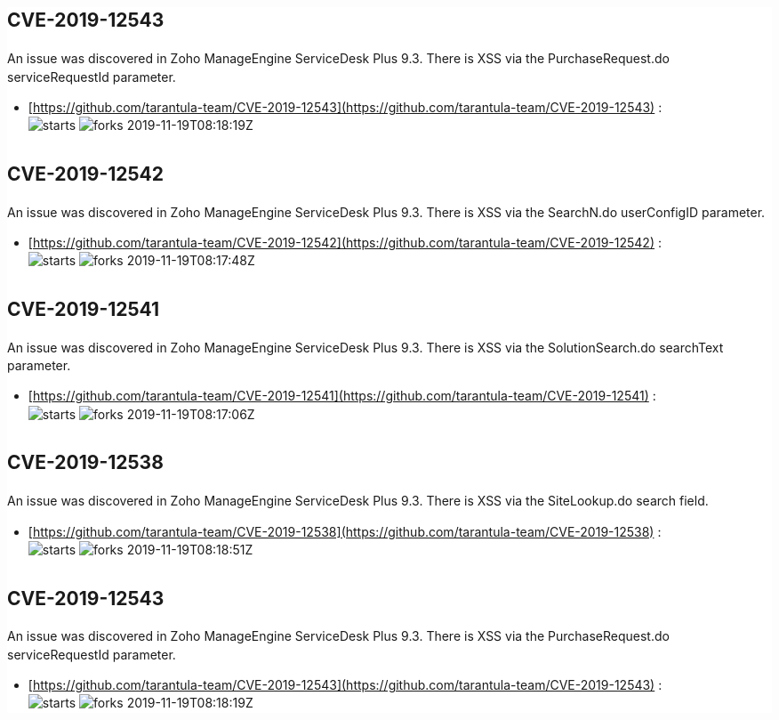 ## CVE-2019-12543
 An issue was discovered in Zoho ManageEngine ServiceDesk Plus 9.3. There is XSS via the PurchaseRequest.do serviceRequestId parameter.

- [https://github.com/tarantula-team/CVE-2019-12543](https://github.com/tarantula-team/CVE-2019-12543) :  
![starts](https://img.shields.io/github/stars/tarantula-team/CVE-2019-12543.svg) 
![forks](https://img.shields.io/github/forks/tarantula-team/CVE-2019-12543.svg) 
2019-11-19T08:18:19Z

## CVE-2019-12542
 An issue was discovered in Zoho ManageEngine ServiceDesk Plus 9.3. There is XSS via the SearchN.do userConfigID parameter.

- [https://github.com/tarantula-team/CVE-2019-12542](https://github.com/tarantula-team/CVE-2019-12542) :  
![starts](https://img.shields.io/github/stars/tarantula-team/CVE-2019-12542.svg) 
![forks](https://img.shields.io/github/forks/tarantula-team/CVE-2019-12542.svg) 
2019-11-19T08:17:48Z

## CVE-2019-12541
 An issue was discovered in Zoho ManageEngine ServiceDesk Plus 9.3. There is XSS via the SolutionSearch.do searchText parameter.

- [https://github.com/tarantula-team/CVE-2019-12541](https://github.com/tarantula-team/CVE-2019-12541) :  
![starts](https://img.shields.io/github/stars/tarantula-team/CVE-2019-12541.svg) 
![forks](https://img.shields.io/github/forks/tarantula-team/CVE-2019-12541.svg) 
2019-11-19T08:17:06Z

## CVE-2019-12538
 An issue was discovered in Zoho ManageEngine ServiceDesk Plus 9.3. There is XSS via the SiteLookup.do search field.

- [https://github.com/tarantula-team/CVE-2019-12538](https://github.com/tarantula-team/CVE-2019-12538) :  
![starts](https://img.shields.io/github/stars/tarantula-team/CVE-2019-12538.svg) 
![forks](https://img.shields.io/github/forks/tarantula-team/CVE-2019-12538.svg) 
2019-11-19T08:18:51Z

## CVE-2019-12543
 An issue was discovered in Zoho ManageEngine ServiceDesk Plus 9.3. There is XSS via the PurchaseRequest.do serviceRequestId parameter.

- [https://github.com/tarantula-team/CVE-2019-12543](https://github.com/tarantula-team/CVE-2019-12543) :  
![starts](https://img.shields.io/github/stars/tarantula-team/CVE-2019-12543.svg) 
![forks](https://img.shields.io/github/forks/tarantula-team/CVE-2019-12543.svg) 
2019-11-19T08:18:19Z
